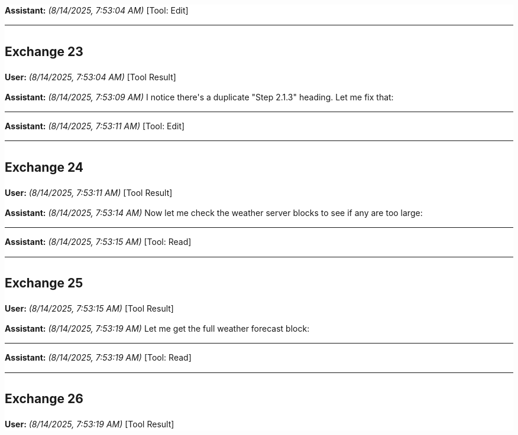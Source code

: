 **Assistant:** *(8/14/2025, 7:53:04 AM)*
[Tool: Edit]

---

## Exchange 23

**User:** *(8/14/2025, 7:53:04 AM)*
[Tool Result]

**Assistant:** *(8/14/2025, 7:53:09 AM)*
I notice there's a duplicate "Step 2.1.3" heading. Let me fix that:

---

**Assistant:** *(8/14/2025, 7:53:11 AM)*
[Tool: Edit]

---

## Exchange 24

**User:** *(8/14/2025, 7:53:11 AM)*
[Tool Result]

**Assistant:** *(8/14/2025, 7:53:14 AM)*
Now let me check the weather server blocks to see if any are too large:

---

**Assistant:** *(8/14/2025, 7:53:15 AM)*
[Tool: Read]

---

## Exchange 25

**User:** *(8/14/2025, 7:53:15 AM)*
[Tool Result]

**Assistant:** *(8/14/2025, 7:53:19 AM)*
Let me get the full weather forecast block:

---

**Assistant:** *(8/14/2025, 7:53:19 AM)*
[Tool: Read]

---

## Exchange 26

**User:** *(8/14/2025, 7:53:19 AM)*
[Tool Result]
